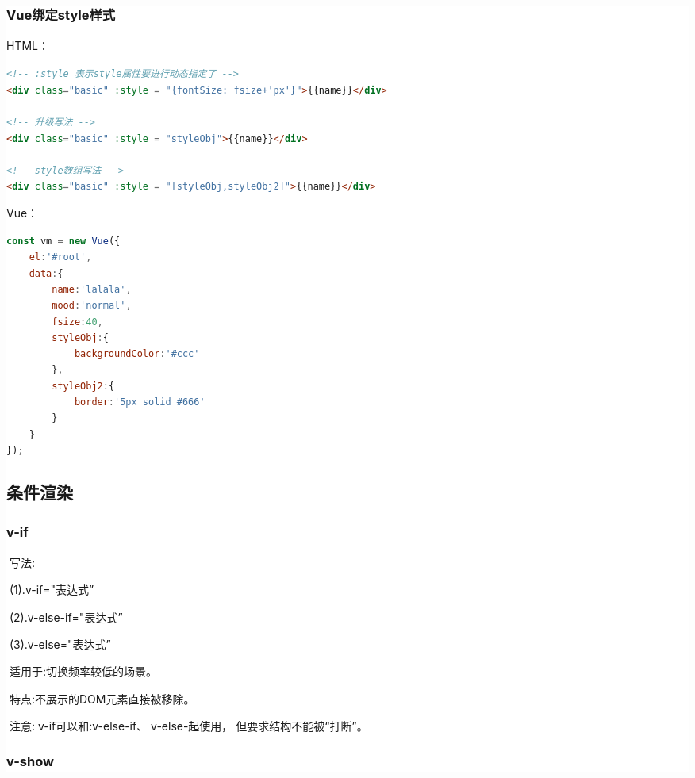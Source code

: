 

### Vue绑定style样式

HTML：

```html
<!-- :style 表示style属性要进行动态指定了 -->
<div class="basic" :style = "{fontSize: fsize+'px'}">{{name}}</div>

<!-- 升级写法 -->
<div class="basic" :style = "styleObj">{{name}}</div>

<!-- style数组写法 -->
<div class="basic" :style = "[styleObj,styleObj2]">{{name}}</div>
```

Vue：

```js
const vm = new Vue({
    el:'#root',
    data:{
        name:'lalala',
        mood:'normal',
        fsize:40,
        styleObj:{
            backgroundColor:'#ccc'
        },
        styleObj2:{
            border:'5px solid #666'
        }
    }
});
```

## 条件渲染

### v-if

​	写法:

​		(1).v-if="表达式”

​		(2).v-else-if="表达式”

​		(3).v-else="表达式”

​	适用于:切换频率较低的场景。

​	特点:不展示的DOM元素直接被移除。

​	注意: v-if可以和:v-else-if、 v-else-起使用， 但要求结构不能被“打断”。

### v-show
